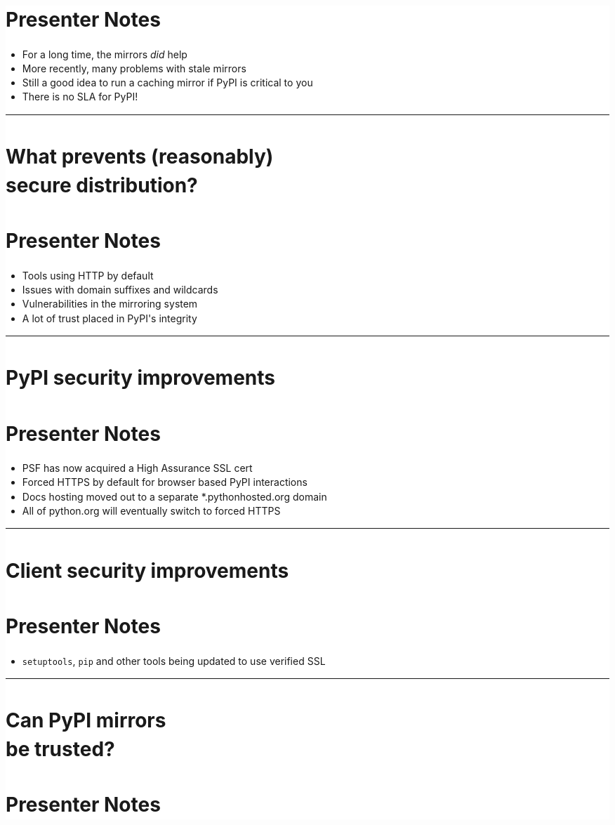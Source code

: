 # Presenter Notes

* For a long time, the mirrors *did* help
* More recently, many problems with stale mirrors
* Still a good idea to run a caching mirror if PyPI is critical to you
* There is no SLA for PyPI!

----

# What prevents (reasonably)<br/>secure distribution?

# Presenter Notes

* Tools using HTTP by default
* Issues with domain suffixes and wildcards
* Vulnerabilities in the mirroring system
* A lot of trust placed in PyPI's integrity

----

# PyPI security improvements

# Presenter Notes

* PSF has now acquired a High Assurance SSL cert
* Forced HTTPS by default for browser based PyPI interactions
* Docs hosting moved out to a separate *.pythonhosted.org domain
* All of python.org will eventually switch to forced HTTPS

----

# Client security improvements

# Presenter Notes

* `setuptools`, `pip` and other tools being updated to use verified SSL

----

# Can PyPI mirrors<br/>be trusted?

# Presenter Notes
